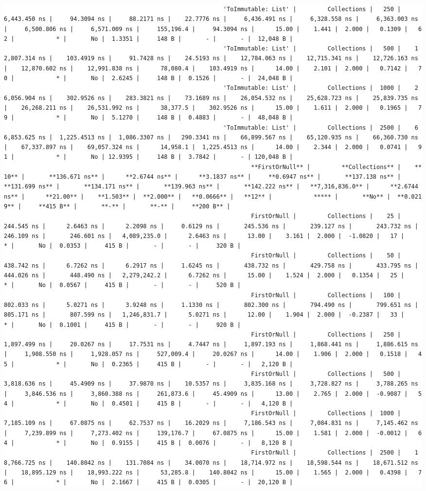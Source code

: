                                                                    'ToImmutable: List' |         Collections |   250 |     6,443.450 ns |     94.3094 ns |     88.2171 ns |    22.7776 ns |     6,436.491 ns |     6,328.558 ns |     6,363.003 ns |     6,500.806 ns |     6,571.009 ns |     155,196.4 |     94.3094 ns |      15.00 |    1.441 |  2.000 |   0.1309 |   62 |            * |       No |  1.3351 |     148 B |       - |       - |  12,048 B |
                                                                   'ToImmutable: List' |         Collections |   500 |    12,807.314 ns |    103.4919 ns |     91.7428 ns |    24.5193 ns |    12,784.063 ns |    12,715.341 ns |    12,726.163 ns |    12,870.602 ns |    12,991.838 ns |      78,080.4 |    103.4919 ns |      14.00 |    2.101 |  2.000 |   0.7142 |   70 |            * |       No |  2.6245 |     148 B |  0.1526 |       - |  24,048 B |
                                                                   'ToImmutable: List' |         Collections |  1000 |    26,056.904 ns |    302.9526 ns |    283.3821 ns |    73.1689 ns |    26,054.532 ns |    25,628.723 ns |    25,839.735 ns |    26,268.211 ns |    26,531.992 ns |      38,377.5 |    302.9526 ns |      15.00 |    1.611 |  2.000 |   0.1965 |   79 |            * |       No |  5.1270 |     148 B |  0.4883 |       - |  48,048 B |
                                                                   'ToImmutable: List' |         Collections |  2500 |    66,853.625 ns |  1,225.4513 ns |  1,086.3307 ns |   290.3341 ns |    66,899.567 ns |    65,120.935 ns |    66,360.730 ns |    67,337.897 ns |    69,057.324 ns |      14,958.1 |  1,225.4513 ns |      14.00 |    2.344 |  2.000 |   0.0741 |   91 |            * |       No | 12.9395 |     148 B |  3.7842 |       - | 120,048 B |
                                                                           **FirstOrNull** |         **Collections** |    **10** |       **136.671 ns** |      **2.6744 ns** |      **3.1837 ns** |     **0.6947 ns** |       **137.138 ns** |       **131.699 ns** |       **134.171 ns** |       **139.963 ns** |       **142.222 ns** |   **7,316,836.0** |      **2.6744 ns** |      **21.00** |    **1.503** |  **2.000** |   **0.0666** |   **12** |            ***** |       **No** |  **0.0219** |     **415 B** |       **-** |       **-** |     **200 B** |
                                                                           FirstOrNull |         Collections |    25 |       244.545 ns |      2.6463 ns |      2.2098 ns |     0.6129 ns |       245.536 ns |       239.127 ns |       243.732 ns |       246.109 ns |       246.601 ns |   4,089,235.0 |      2.6463 ns |      13.00 |    3.161 |  2.000 |  -1.0820 |   17 |            * |       No |  0.0353 |     415 B |       - |       - |     320 B |
                                                                           FirstOrNull |         Collections |    50 |       438.742 ns |      6.7262 ns |      6.2917 ns |     1.6245 ns |       438.732 ns |       429.758 ns |       433.795 ns |       444.026 ns |       448.490 ns |   2,279,242.2 |      6.7262 ns |      15.00 |    1.524 |  2.000 |   0.1354 |   25 |            * |       No |  0.0567 |     415 B |       - |       - |     520 B |
                                                                           FirstOrNull |         Collections |   100 |       802.033 ns |      5.0271 ns |      3.9248 ns |     1.1330 ns |       802.300 ns |       794.490 ns |       799.651 ns |       805.171 ns |       807.599 ns |   1,246,831.7 |      5.0271 ns |      12.00 |    1.904 |  2.000 |  -0.2387 |   33 |            * |       No |  0.1001 |     415 B |       - |       - |     920 B |
                                                                           FirstOrNull |         Collections |   250 |     1,897.499 ns |     20.0267 ns |     17.7531 ns |     4.7447 ns |     1,897.193 ns |     1,868.441 ns |     1,886.615 ns |     1,908.550 ns |     1,928.057 ns |     527,009.4 |     20.0267 ns |      14.00 |    1.906 |  2.000 |   0.1518 |   45 |            * |       No |  0.2365 |     415 B |       - |       - |   2,120 B |
                                                                           FirstOrNull |         Collections |   500 |     3,818.636 ns |     45.4909 ns |     37.9870 ns |    10.5357 ns |     3,835.168 ns |     3,728.827 ns |     3,788.265 ns |     3,846.536 ns |     3,860.388 ns |     261,873.6 |     45.4909 ns |      13.00 |    2.765 |  2.000 |  -0.9087 |   54 |            * |       No |  0.4501 |     415 B |       - |       - |   4,120 B |
                                                                           FirstOrNull |         Collections |  1000 |     7,185.109 ns |     67.0875 ns |     62.7537 ns |    16.2029 ns |     7,186.543 ns |     7,084.831 ns |     7,145.462 ns |     7,239.899 ns |     7,273.402 ns |     139,176.7 |     67.0875 ns |      15.00 |    1.581 |  2.000 |  -0.0012 |   64 |            * |       No |  0.9155 |     415 B |  0.0076 |       - |   8,120 B |
                                                                           FirstOrNull |         Collections |  2500 |    18,766.725 ns |    140.8042 ns |    131.7084 ns |    34.0070 ns |    18,714.972 ns |    18,598.544 ns |    18,671.512 ns |    18,895.129 ns |    18,993.222 ns |      53,285.8 |    140.8042 ns |      15.00 |    1.565 |  2.000 |   0.4398 |   76 |            * |       No |  2.1667 |     415 B |  0.0305 |       - |  20,120 B |